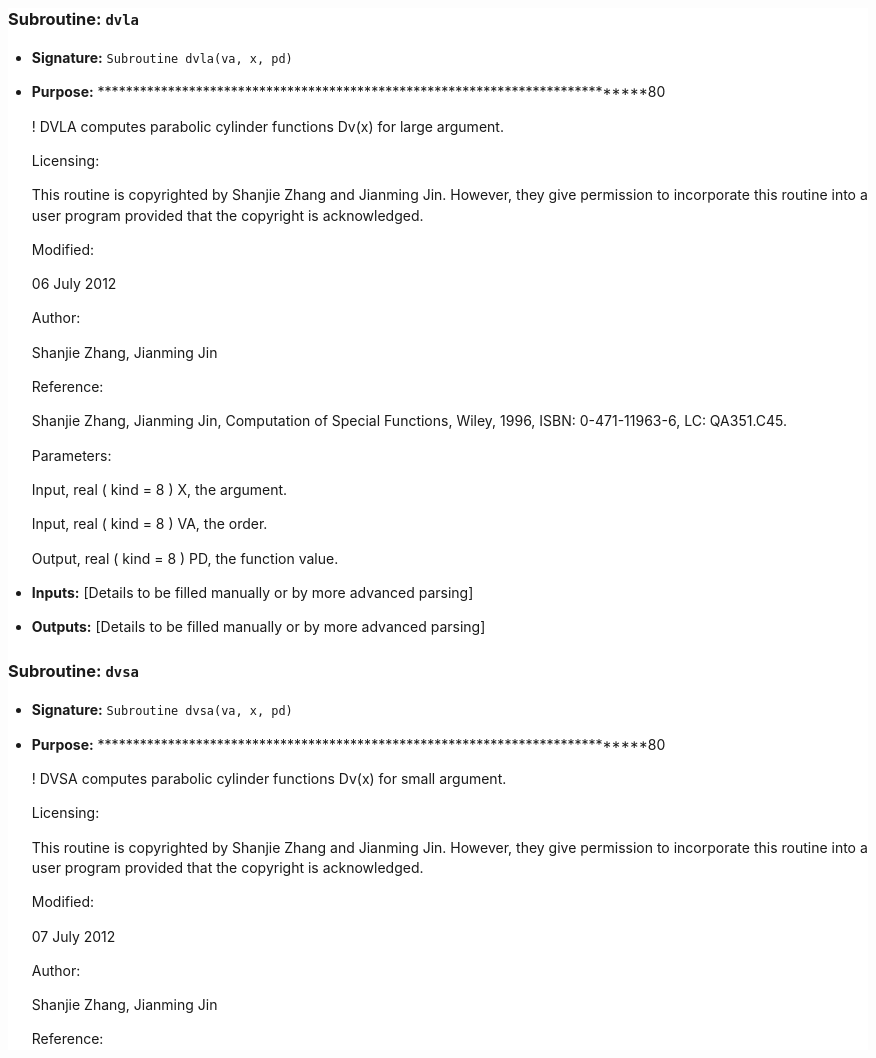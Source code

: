 ### Subroutine: `dvla`
- **Signature:** `Subroutine dvla(va, x, pd)`
- **Purpose:** *****************************************************************************80

  ! DVLA computes parabolic cylinder functions Dv(x) for large argument.

  Licensing:

  This routine is copyrighted by Shanjie Zhang and Jianming Jin.  However,
  they give permission to incorporate this routine into a user program
  provided that the copyright is acknowledged.

  Modified:

  06 July 2012

  Author:

  Shanjie Zhang, Jianming Jin

  Reference:

  Shanjie Zhang, Jianming Jin,
  Computation of Special Functions,
  Wiley, 1996,
  ISBN: 0-471-11963-6,
  LC: QA351.C45.

  Parameters:

  Input, real ( kind = 8 ) X, the argument.

  Input, real ( kind = 8 ) VA, the order.

  Output, real ( kind = 8 ) PD, the function value.
- **Inputs:** [Details to be filled manually or by more advanced parsing]
- **Outputs:** [Details to be filled manually or by more advanced parsing]

### Subroutine: `dvsa`
- **Signature:** `Subroutine dvsa(va, x, pd)`
- **Purpose:** *****************************************************************************80

  ! DVSA computes parabolic cylinder functions Dv(x) for small argument.

  Licensing:

  This routine is copyrighted by Shanjie Zhang and Jianming Jin.  However,
  they give permission to incorporate this routine into a user program
  provided that the copyright is acknowledged.

  Modified:

  07 July 2012

  Author:

  Shanjie Zhang, Jianming Jin

  Reference:
